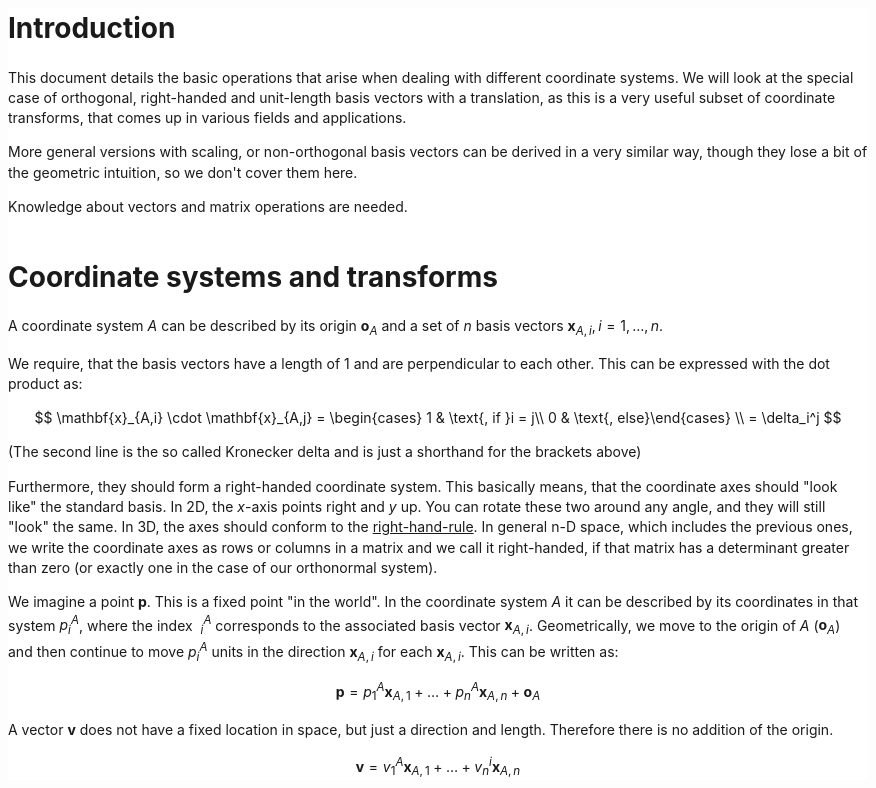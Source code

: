 

# Introduction

This document details the basic operations that arise when dealing with different coordinate systems. We will look at the special case of orthogonal, right-handed and unit-length basis vectors with a translation, as this is a very useful subset of coordinate transforms, that comes up in various fields and applications.

More general versions with scaling, or non-orthogonal basis vectors can be derived in a very similar way, though they lose a bit of the geometric intuition, so we don't cover them here.

Knowledge about vectors and matrix operations are needed.


# Coordinate systems and transforms

A coordinate system $A$ can be described by its origin $\mathbf{o}_A$ and a set of $n$ basis vectors $\mathbf{x}_{A,i}, i=1,\dots, n$.

We require, that the basis vectors have a length of $1$ and are perpendicular to each other. This can be expressed with the dot product as:

$$
    \mathbf{x}_{A,i} \cdot \mathbf{x}_{A,j} = \begin{cases} 1 & \text{, if }i = j\\ 0 & \text{, else}\end{cases} \\
    = \delta_i^j
$$

(The second line is the so called Kronecker delta and is just a shorthand for the brackets above)

Furthermore, they should form a right-handed coordinate system. This basically means, that the coordinate axes should "look like" the standard basis. In 2D, the $x$-axis points right and $y$ up. You can rotate these two around any angle, and they will still "look" the same. In 3D, the axes should conform to the [right-hand-rule](https://en.wikipedia.org/wiki/Right-hand_rule). In general n-D space, which includes the previous ones, we write the coordinate axes as rows or columns in a matrix and we call it right-handed, if that matrix has a determinant greater than zero (or exactly one in the case of our orthonormal system).

We imagine a point $\mathbf{p}$. This is a fixed point "in the world". In the coordinate system $A$ it can be described by its coordinates in that system $p^A_{i}$, where the index $\ _i^{A}$ corresponds to the associated basis vector $\mathbf{x}_{A,i}$. Geometrically, we move to the origin of $A$ ($\mathbf{o}_A$) and then continue to move $p^A_{i}$ units in the direction $\mathbf{x}_{A,i}$ for each $\mathbf{x}_{A,i}$. This can be written as:

$$
    \mathbf{p} = p^A_{1}\mathbf{x}_{A,1} + \dots + p^A_{n}\mathbf{x}_{A,n} + \mathbf{o}_A
$$

A vector $\mathbf{v}$ does not have a fixed location in space, but just a direction and length. Therefore there is no addition of the origin.

$$
    \mathbf{v} = v^A_{1}\mathbf{x}_{A,1} + \dots + v^i_{n}\mathbf{x}_{A,n}
$$
